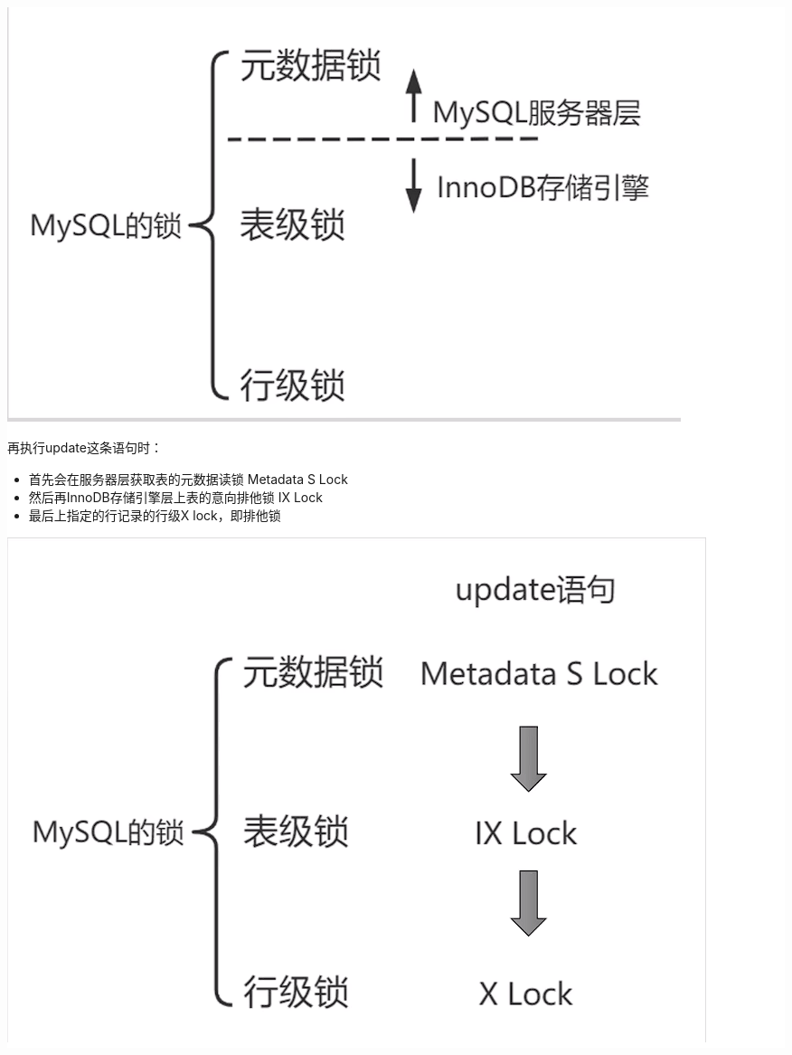 ![image-20221229122247827](images/image-20221229122247827.png)



再执行update这条语句时：

- 首先会在服务器层获取表的元数据读锁 Metadata S Lock
- 然后再InnoDB存储引擎层上表的意向排他锁 IX Lock
- 最后上指定的行记录的行级X lock，即排他锁

![image-20221229122523045](images/image-20221229122523045.png)
